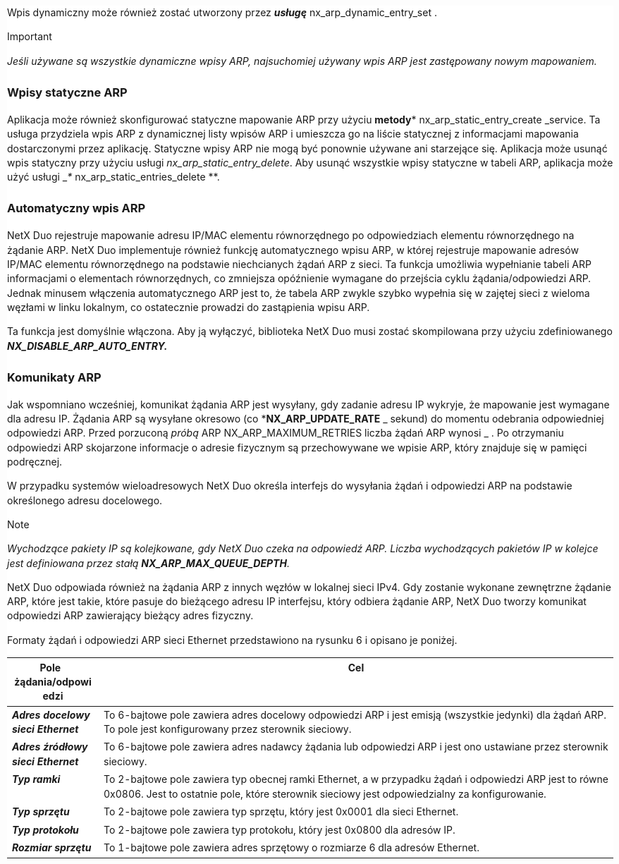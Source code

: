 Wpis dynamiczny może również zostać utworzony przez ***usługę*** nx_arp_dynamic_entry_set .

> [!IMPORTANT]
> *Jeśli używane są wszystkie dynamiczne wpisy ARP, najsuchomiej używany wpis ARP jest zastępowany nowym mapowaniem.*

### <a name="arp-static-entries"></a>Wpisy statyczne ARP

Aplikacja może również skonfigurować statyczne mapowanie ARP przy użyciu **metody*** nx_arp_static_entry_create _service. Ta usługa przydziela wpis ARP z dynamicznej listy wpisów ARP i umieszcza go na liście statycznej z informacjami mapowania dostarczonymi przez aplikację. Statyczne wpisy ARP nie mogą być ponownie używane ani starzejące się. Aplikacja może usunąć wpis statyczny przy użyciu usługi _*_nx_arp_static_entry_delete_*_. Aby usunąć wszystkie wpisy statyczne w tabeli ARP, aplikacja może użyć usługi __*_ nx_arp_static_entries_delete **.

### <a name="automatic-arp-entry"></a>Automatyczny wpis ARP

NetX Duo rejestruje mapowanie adresu IP/MAC elementu równorzędnego po odpowiedziach elementu równorzędnego na żądanie ARP. NetX Duo implementuje również funkcję automatycznego wpisu ARP, w której rejestruje mapowanie adresów IP/MAC elementu równorzędnego na podstawie niechcianych żądań ARP z sieci. Ta funkcja umożliwia wypełnianie tabeli ARP informacjami o elementach równorzędnych, co zmniejsza opóźnienie wymagane do przejścia cyklu żądania/odpowiedzi ARP. Jednak minusem włączenia automatycznego ARP jest to, że tabela ARP zwykle szybko wypełnia się w zajętej sieci z wieloma węzłami w linku lokalnym, co ostatecznie prowadzi do zastąpienia wpisu ARP.

Ta funkcja jest domyślnie włączona. Aby ją wyłączyć, biblioteka NetX Duo musi zostać skompilowana przy użyciu zdefiniowanego ***NX_DISABLE_ARP_AUTO_ENTRY.***</p>

### <a name="arp-messages"></a>Komunikaty ARP

Jak wspomniano wcześniej, komunikat żądania ARP jest wysyłany, gdy zadanie adresu IP wykryje, że mapowanie jest wymagane dla adresu IP. Żądania ARP są wysyłane okresowo (co ***NX_ARP_UPDATE_RATE** _ sekund) do momentu odebrania odpowiedniej odpowiedzi ARP. Przed porzuconą *_próbą_* ARP NX_ARP_MAXIMUM_RETRIES liczba żądań ARP wynosi _ . Po otrzymaniu odpowiedzi ARP skojarzone informacje o adresie fizycznym są przechowywane we wpisie ARP, który znajduje się w pamięci podręcznej.

W przypadku systemów wieloadresowych NetX Duo określa interfejs do wysyłania żądań i odpowiedzi ARP na podstawie określonego adresu docelowego.

> [!NOTE]
> *Wychodzące pakiety IP są kolejkowane, gdy NetX Duo czeka na odpowiedź ARP. Liczba wychodzących pakietów IP w kolejce jest definiowana przez stałą **NX_ARP_MAX_QUEUE_DEPTH**.*

NetX Duo odpowiada również na żądania ARP z innych węzłów w lokalnej sieci IPv4. Gdy zostanie wykonane zewnętrzne żądanie ARP, które jest takie, które pasuje do bieżącego adresu IP interfejsu, który odbiera żądanie ARP, NetX Duo tworzy komunikat odpowiedzi ARP zawierający bieżący adres fizyczny.

Formaty żądań i odpowiedzi ARP sieci Ethernet przedstawiono na rysunku 6 i opisano je poniżej.

| **Pole &nbsp; żądania/odpowiedzi**         | **Cel**            |
| ---------------------------------- | ---------------------- |
| ***Adres docelowy sieci Ethernet*** | To 6-bajtowe pole zawiera adres docelowy odpowiedzi ARP i jest emisją (wszystkie jedynki) dla żądań ARP. To pole jest konfigurowany przez sterownik sieciowy. 
| ***Adres źródłowy sieci Ethernet***      | To 6-bajtowe pole zawiera adres nadawcy żądania lub odpowiedzi ARP i jest ono ustawiane przez sterownik sieciowy. |
| ***Typ ramki*** | To 2-bajtowe pole zawiera typ obecnej ramki Ethernet, a w przypadku żądań i odpowiedzi ARP jest to równe 0x0806. Jest to ostatnie pole, które sterownik sieciowy jest odpowiedzialny za konfigurowanie. |
| ***Typ sprzętu*** | To 2-bajtowe pole zawiera typ sprzętu, który jest 0x0001 dla sieci Ethernet. |
| ***Typ protokołu*** | To 2-bajtowe pole zawiera typ protokołu, który jest 0x0800 dla adresów IP. |
| ***Rozmiar sprzętu*** | To 1-bajtowe pole zawiera adres sprzętowy o rozmiarze 6 dla adresów Ethernet. |
